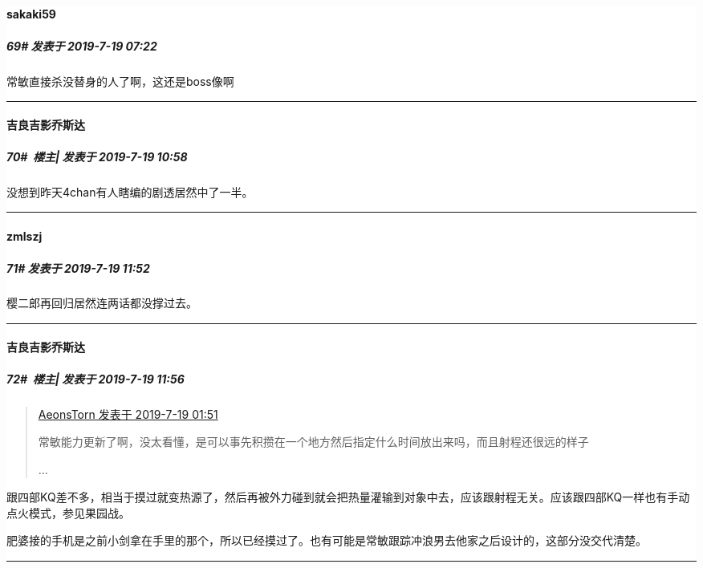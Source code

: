 ####  sakaki59  
##### 69#       发表于 2019-7-19 07:22




常敏直接杀没替身的人了啊，这还是boss像啊







*****

####  吉良吉影乔斯达  
##### 70#         楼主| 发表于 2019-7-19 10:58




没想到昨天4chan有人瞎编的剧透居然中了一半。







*****

####  zmlszj  
##### 71#       发表于 2019-7-19 11:52




樱二郎再回归居然连两话都没撑过去。







*****

####  吉良吉影乔斯达  
##### 72#         楼主| 发表于 2019-7-19 11:56



<blockquote><a href="httphttps://bbs.saraba1st.com/2b/forum.php?mod=redirect&amp;goto=findpost&amp;pid=44574579&amp;ptid=1832337" target="_blank">AeonsTorn 发表于 2019-7-19 01:51</a>

常敏能力更新了啊，没太看懂，是可以事先积攒在一个地方然后指定什么时间放出来吗，而且射程还很远的样子

 ...</blockquote>
跟四部KQ差不多，相当于摸过就变热源了，然后再被外力碰到就会把热量灌输到对象中去，应该跟射程无关。应该跟四部KQ一样也有手动点火模式，参见果园战。

肥婆接的手机是之前小剑拿在手里的那个，所以已经摸过了。也有可能是常敏跟踪冲浪男去他家之后设计的，这部分没交代清楚。







*****
